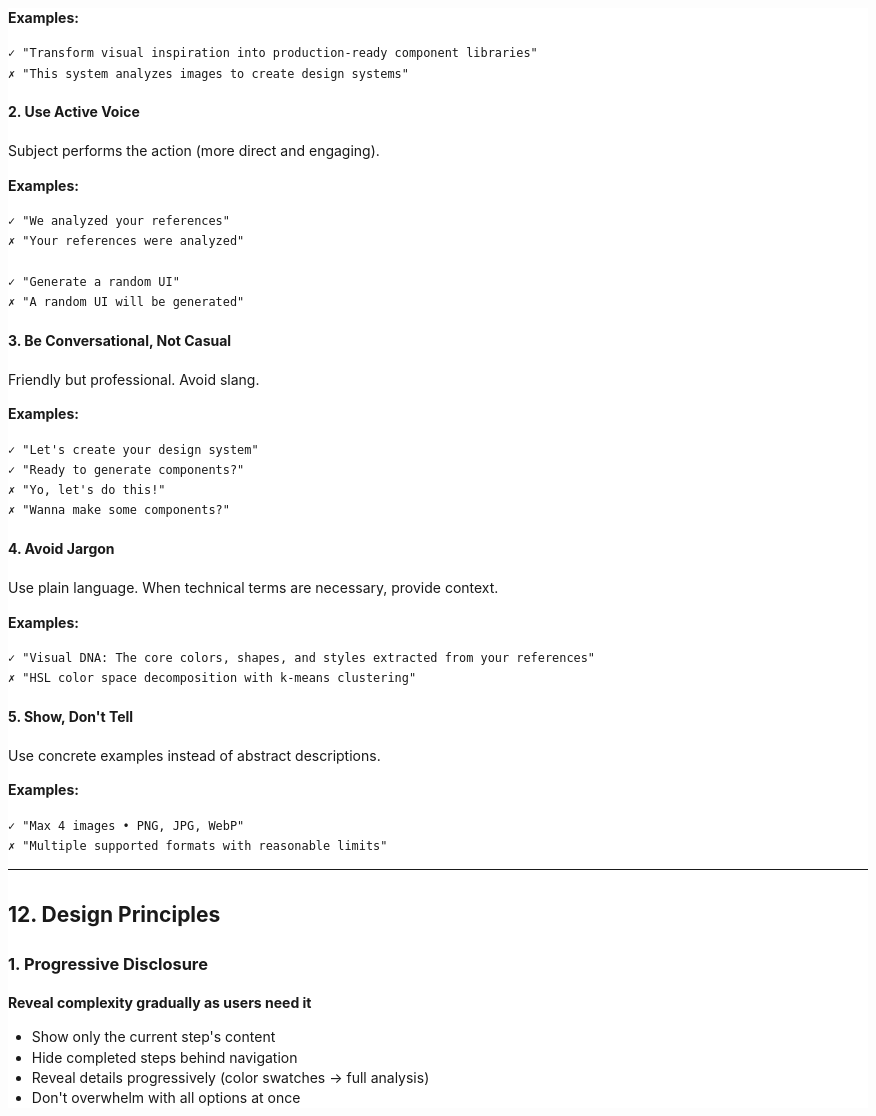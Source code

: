**Examples:**
```
✓ "Transform visual inspiration into production-ready component libraries"
✗ "This system analyzes images to create design systems"
```

#### 2. Use Active Voice
Subject performs the action (more direct and engaging).

**Examples:**
```
✓ "We analyzed your references"
✗ "Your references were analyzed"

✓ "Generate a random UI"
✗ "A random UI will be generated"
```

#### 3. Be Conversational, Not Casual
Friendly but professional. Avoid slang.

**Examples:**
```
✓ "Let's create your design system"
✓ "Ready to generate components?"
✗ "Yo, let's do this!"
✗ "Wanna make some components?"
```

#### 4. Avoid Jargon
Use plain language. When technical terms are necessary, provide context.

**Examples:**
```
✓ "Visual DNA: The core colors, shapes, and styles extracted from your references"
✗ "HSL color space decomposition with k-means clustering"
```

#### 5. Show, Don't Tell
Use concrete examples instead of abstract descriptions.

**Examples:**
```
✓ "Max 4 images • PNG, JPG, WebP"
✗ "Multiple supported formats with reasonable limits"
```

---

## 12. Design Principles

### 1. Progressive Disclosure
**Reveal complexity gradually as users need it**

- Show only the current step's content
- Hide completed steps behind navigation
- Reveal details progressively (color swatches → full analysis)
- Don't overwhelm with all options at once
